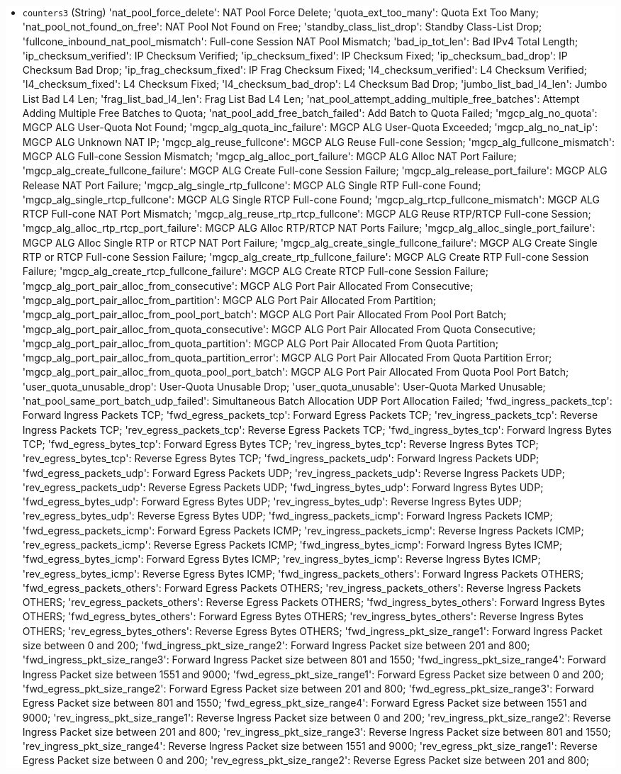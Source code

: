 - `counters3` (String) 'nat_pool_force_delete': NAT Pool Force Delete; 'quota_ext_too_many': Quota Ext Too Many; 'nat_pool_not_found_on_free': NAT Pool Not Found on Free; 'standby_class_list_drop': Standby Class-List Drop; 'fullcone_inbound_nat_pool_mismatch': Full-cone Session NAT Pool Mismatch; 'bad_ip_tot_len': Bad IPv4 Total Length; 'ip_checksum_verified': IP Checksum Verified; 'ip_checksum_fixed': IP Checksum Fixed; 'ip_checksum_bad_drop': IP Checksum Bad Drop; 'ip_frag_checksum_fixed': IP Frag Checksum Fixed; 'l4_checksum_verified': L4 Checksum Verified; 'l4_checksum_fixed': L4 Checksum Fixed; 'l4_checksum_bad_drop': L4 Checksum Bad Drop; 'jumbo_list_bad_l4_len': Jumbo List Bad L4 Len; 'frag_list_bad_l4_len': Frag List Bad L4 Len; 'nat_pool_attempt_adding_multiple_free_batches': Attempt Adding Multiple Free Batches to Quota; 'nat_pool_add_free_batch_failed': Add Batch to Quota Failed; 'mgcp_alg_no_quota': MGCP ALG User-Quota Not Found; 'mgcp_alg_quota_inc_failure': MGCP ALG User-Quota Exceeded; 'mgcp_alg_no_nat_ip': MGCP ALG Unknown NAT IP; 'mgcp_alg_reuse_fullcone': MGCP ALG Reuse Full-cone Session; 'mgcp_alg_fullcone_mismatch': MGCP ALG Full-cone Session Mismatch; 'mgcp_alg_alloc_port_failure': MGCP ALG Alloc NAT Port Failure; 'mgcp_alg_create_fullcone_failure': MGCP ALG Create Full-cone Session Failure; 'mgcp_alg_release_port_failure': MGCP ALG Release NAT Port Failure; 'mgcp_alg_single_rtp_fullcone': MGCP ALG Single RTP Full-cone Found; 'mgcp_alg_single_rtcp_fullcone': MGCP ALG Single RTCP Full-cone Found; 'mgcp_alg_rtcp_fullcone_mismatch': MGCP ALG RTCP Full-cone NAT Port Mismatch; 'mgcp_alg_reuse_rtp_rtcp_fullcone': MGCP ALG Reuse RTP/RTCP Full-cone Session; 'mgcp_alg_alloc_rtp_rtcp_port_failure': MGCP ALG Alloc RTP/RTCP NAT Ports Failure; 'mgcp_alg_alloc_single_port_failure': MGCP ALG Alloc Single RTP or RTCP NAT Port Failure; 'mgcp_alg_create_single_fullcone_failure': MGCP ALG Create Single RTP or RTCP Full-cone Session Failure; 'mgcp_alg_create_rtp_fullcone_failure': MGCP ALG Create RTP Full-cone Session Failure; 'mgcp_alg_create_rtcp_fullcone_failure': MGCP ALG Create RTCP Full-cone Session Failure; 'mgcp_alg_port_pair_alloc_from_consecutive': MGCP ALG Port Pair Allocated From Consecutive; 'mgcp_alg_port_pair_alloc_from_partition': MGCP ALG Port Pair Allocated From Partition; 'mgcp_alg_port_pair_alloc_from_pool_port_batch': MGCP ALG Port Pair Allocated From Pool Port Batch; 'mgcp_alg_port_pair_alloc_from_quota_consecutive': MGCP ALG Port Pair Allocated From Quota Consecutive; 'mgcp_alg_port_pair_alloc_from_quota_partition': MGCP ALG Port Pair Allocated From Quota Partition; 'mgcp_alg_port_pair_alloc_from_quota_partition_error': MGCP ALG Port Pair Allocated From Quota Partition Error; 'mgcp_alg_port_pair_alloc_from_quota_pool_port_batch': MGCP ALG Port Pair Allocated From Quota Pool Port Batch; 'user_quota_unusable_drop': User-Quota Unusable Drop; 'user_quota_unusable': User-Quota Marked Unusable; 'nat_pool_same_port_batch_udp_failed': Simultaneous Batch Allocation UDP Port Allocation Failed; 'fwd_ingress_packets_tcp': Forward Ingress Packets TCP; 'fwd_egress_packets_tcp': Forward Egress Packets TCP; 'rev_ingress_packets_tcp': Reverse Ingress Packets TCP; 'rev_egress_packets_tcp': Reverse Egress Packets TCP; 'fwd_ingress_bytes_tcp': Forward Ingress Bytes TCP; 'fwd_egress_bytes_tcp': Forward Egress Bytes TCP; 'rev_ingress_bytes_tcp': Reverse Ingress Bytes TCP; 'rev_egress_bytes_tcp': Reverse Egress Bytes TCP; 'fwd_ingress_packets_udp': Forward Ingress Packets UDP; 'fwd_egress_packets_udp': Forward Egress Packets UDP; 'rev_ingress_packets_udp': Reverse Ingress Packets UDP; 'rev_egress_packets_udp': Reverse Egress Packets UDP; 'fwd_ingress_bytes_udp': Forward Ingress Bytes UDP; 'fwd_egress_bytes_udp': Forward Egress Bytes UDP; 'rev_ingress_bytes_udp': Reverse Ingress Bytes UDP; 'rev_egress_bytes_udp': Reverse Egress Bytes UDP; 'fwd_ingress_packets_icmp': Forward Ingress Packets ICMP; 'fwd_egress_packets_icmp': Forward Egress Packets ICMP; 'rev_ingress_packets_icmp': Reverse Ingress Packets ICMP; 'rev_egress_packets_icmp': Reverse Egress Packets ICMP; 'fwd_ingress_bytes_icmp': Forward Ingress Bytes ICMP; 'fwd_egress_bytes_icmp': Forward Egress Bytes ICMP; 'rev_ingress_bytes_icmp': Reverse Ingress Bytes ICMP; 'rev_egress_bytes_icmp': Reverse Egress Bytes ICMP; 'fwd_ingress_packets_others': Forward Ingress Packets OTHERS; 'fwd_egress_packets_others': Forward Egress Packets OTHERS; 'rev_ingress_packets_others': Reverse Ingress Packets OTHERS; 'rev_egress_packets_others': Reverse Egress Packets OTHERS; 'fwd_ingress_bytes_others': Forward Ingress Bytes OTHERS; 'fwd_egress_bytes_others': Forward Egress Bytes OTHERS; 'rev_ingress_bytes_others': Reverse Ingress Bytes OTHERS; 'rev_egress_bytes_others': Reverse Egress Bytes OTHERS; 'fwd_ingress_pkt_size_range1': Forward Ingress Packet size between 0 and 200; 'fwd_ingress_pkt_size_range2': Forward Ingress Packet size between 201 and 800; 'fwd_ingress_pkt_size_range3': Forward Ingress Packet size between 801 and 1550; 'fwd_ingress_pkt_size_range4': Forward Ingress Packet size between 1551 and 9000; 'fwd_egress_pkt_size_range1': Forward Egress Packet size between 0 and 200; 'fwd_egress_pkt_size_range2': Forward Egress Packet size between 201 and 800; 'fwd_egress_pkt_size_range3': Forward Egress Packet size between 801 and 1550; 'fwd_egress_pkt_size_range4': Forward Egress Packet size between 1551 and 9000; 'rev_ingress_pkt_size_range1': Reverse Ingress Packet size between 0 and 200; 'rev_ingress_pkt_size_range2': Reverse Ingress Packet size between 201 and 800; 'rev_ingress_pkt_size_range3': Reverse Ingress Packet size between 801 and 1550; 'rev_ingress_pkt_size_range4': Reverse Ingress Packet size between 1551 and 9000; 'rev_egress_pkt_size_range1': Reverse Egress Packet size between 0 and 200; 'rev_egress_pkt_size_range2': Reverse Egress Packet size between 201 and 800;